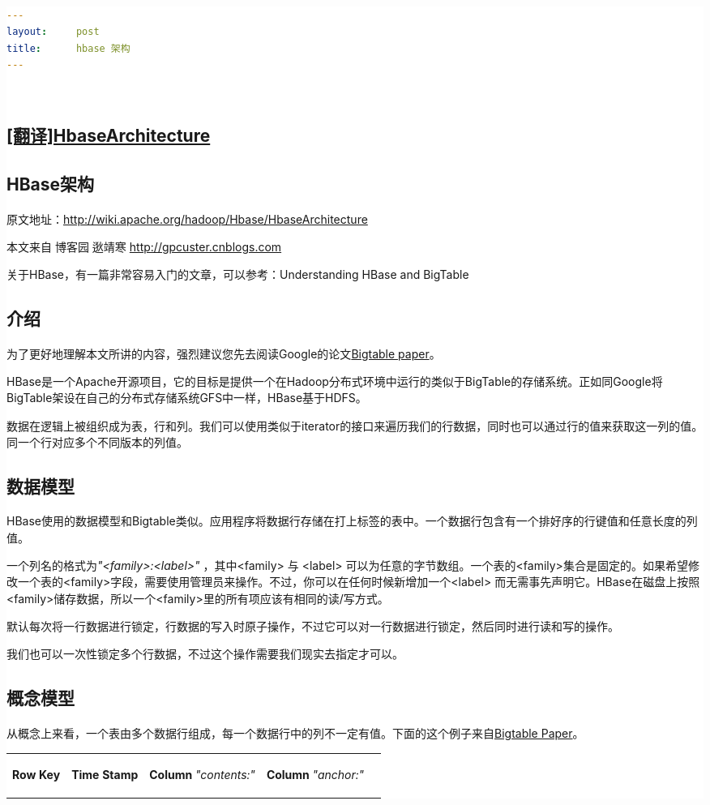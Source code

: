```yaml
---
layout:     post
title:      hbase 架构
---
```

<div id="article_content" class="article_content clearfix csdn-tracking-statistics" data-pid="blog" data-mod="popu_307" data-dsm="post">
								            <link rel="stylesheet" href="https://csdnimg.cn/release/phoenix/template/css/ck_htmledit_views-f76675cdea.css">
						<div class="htmledit_views" id="content_views">
                
 
<div class="post">
<h2><a id="ctl03_TitleUrl" href="http://www.cnblogs.com/gpcuster/archive/2009/09/24/1573594.html" rel="nofollow">[翻译]HbaseArchitecture</a>
</h2>
<div id="cnblogs_post_body">
<h2 id="Introduction">HBase架构</h2>
<p>原文地址：<a title="http://wiki.apache.org/hadoop/Hbase/HbaseArchitecture" href="http://wiki.apache.org/hadoop/Hbase/HbaseArchitecture" rel="nofollow">http://wiki.apache.org/hadoop/Hbase/HbaseArchitecture</a></p>
<p>本文来自 博客园 逖靖寒 <a href="http://gpcuster.cnblogs.com/" rel="nofollow">http://gpcuster.cnblogs.com</a></p>
关于HBase，有一篇非常容易入门的文章，可以参考：Understanding HBase and BigTable
<h2>介绍</h2>
<p class="line862">为了更好地理解本文所讲的内容，强烈建议您先去阅读Google的论文<a class="http" href="http://labs.google.com/papers/bigtable.html" rel="nofollow">Bigtable paper</a>。</p>
<p class="line862">HBase是一个Apache开源项目，它的目标是提供一个在Hadoop分布式环境中运行的类似于BigTable的存储系统。正如同Google将BigTable架设在自己的分布式存储系统GFS中一样，HBase基于HDFS。</p>
<p class="line874">数据在逻辑上被组织成为表，行和列。我们可以使用类似于iterator的接口来遍历我们的行数据，同时也可以通过行的值来获取这一列的值。同一个行对应多个不同版本的列值。</p>
<p class="line867"><span id="datamodel" class="anchor"></span><span id="line-22" class="anchor"></span></p>
<h2 id="Data_Model">数据模型</h2>
<p class="line874">HBase使用的数据模型和Bigtable类似。应用程序将数据行存储在打上标签的表中。一个数据行包含有一个排好序的行键值和任意长度的列值。</p>
<p class="line862">一个列名的格式为<em>"&lt;family&gt;:&lt;label&gt;"</em> ，其中&lt;family&gt; 与 &lt;label&gt; 可以为任意的字节数组。一个表的&lt;family&gt;集合是固定的。如果希望修改一个表的&lt;family&gt;字段，需要使用管理员来操作。不过，你可以在任何时候新增加一个&lt;label&gt; 而无需事先声明它。HBase在磁盘上按照&lt;family&gt;储存数据，所以一个&lt;family&gt;里的所有项应该有相同的读/写方式。</p>
<p class="line874"><span id="line-29" class="anchor"></span><span id="line-30" class="anchor">默认每次将一行数据进行锁定，行数据的写入时原子操作，不过它可以对一行数据进行锁定，然后同时进行读和写的操作。</span></p>
<p class="line874">我们也可以一次性锁定多个行数据，不过这个操作需要我们现实去指定才可以。</p>
<p class="line867"><span id="conceptual" class="anchor"></span><span id="line-33" class="anchor"></span></p>
<h2 id="Conceptual_View">概念模型</h2>
<p class="line874"><span id="line-38" class="anchor"></span><span id="line-39" class="anchor">从概念上来看，一个表由多个数据行组成，每一个数据行中的列不一定有值。下面的这个例子来自<a class="http" href="http://labs.google.com/papers/bigtable.html" rel="nofollow">Bigtable Paper</a>。</span></p>
<p class="line867"><span id="datamodelexample" class="anchor"></span><span id="line-40" class="anchor"></span></p>
<div>
<table><tbody><tr><td style="text-align:center;">
<p class="line862"><strong>Row Key</strong> </p>
</td>
<td style="text-align:center;">
<p class="line862"><strong>Time Stamp</strong> </p>
</td>
<td style="text-align:center;">
<p class="line862"><strong>Column</strong> <em>"contents:"</em> </p>
</td>
<td colspan="2" style="text-align:center;">
<p class="line862"><strong>Column</strong> <em>"anchor:"</em> </p>
</td>
<td style="text-align:center;">